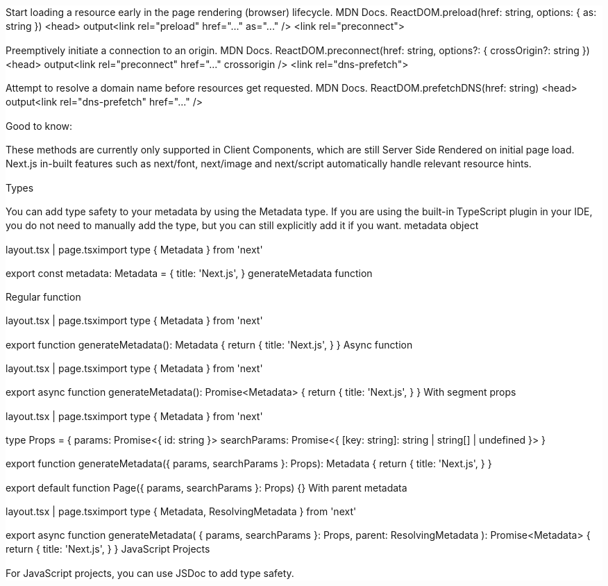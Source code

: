 <p>Start loading a resource early in the page rendering (browser) lifecycle. MDN Docs.
ReactDOM.preload(href: string, options: { as: string })
&lt;head&gt; output&lt;link rel=&quot;preload&quot; href=&quot;...&quot; as=&quot;...&quot; /&gt;
&lt;link rel=&quot;preconnect&quot;&gt;</p>
<p>Preemptively initiate a connection to an origin. MDN Docs.
ReactDOM.preconnect(href: string, options?: { crossOrigin?: string })
&lt;head&gt; output&lt;link rel=&quot;preconnect&quot; href=&quot;...&quot; crossorigin /&gt;
&lt;link rel=&quot;dns-prefetch&quot;&gt;</p>
<p>Attempt to resolve a domain name before resources get requested. MDN Docs.
ReactDOM.prefetchDNS(href: string)
&lt;head&gt; output&lt;link rel=&quot;dns-prefetch&quot; href=&quot;...&quot; /&gt;</p>
<p>Good to know:</p>
<p>These methods are currently only supported in Client Components, which are still Server Side Rendered on initial page load.
Next.js in-built features such as next/font, next/image and next/script automatically handle relevant resource hints.</p>
<p>Types</p>
<p>You can add type safety to your metadata by using the Metadata type. If you are using the built-in TypeScript plugin in your IDE, you do not need to manually add the type, but you can still explicitly add it if you want.
metadata object</p>
<p>layout.tsx | page.tsximport type { Metadata } from 'next'</p>
<p>export const metadata: Metadata = {
title: 'Next.js',
}
generateMetadata function</p>
<p>Regular function</p>
<p>layout.tsx | page.tsximport type { Metadata } from 'next'</p>
<p>export function generateMetadata(): Metadata {
return {
title: 'Next.js',
}
}
Async function</p>
<p>layout.tsx | page.tsximport type { Metadata } from 'next'</p>
<p>export async function generateMetadata(): Promise&lt;Metadata&gt; {
return {
title: 'Next.js',
}
}
With segment props</p>
<p>layout.tsx | page.tsximport type { Metadata } from 'next'</p>
<p>type Props = {
params: Promise&lt;{ id: string }&gt;
searchParams: Promise&lt;{ [key: string]: string | string[] | undefined }&gt;
}</p>
<p>export function generateMetadata({ params, searchParams }: Props): Metadata {
return {
title: 'Next.js',
}
}</p>
<p>export default function Page({ params, searchParams }: Props) {}
With parent metadata</p>
<p>layout.tsx | page.tsximport type { Metadata, ResolvingMetadata } from 'next'</p>
<p>export async function generateMetadata(
{ params, searchParams }: Props,
parent: ResolvingMetadata
): Promise&lt;Metadata&gt; {
return {
title: 'Next.js',
}
}
JavaScript Projects</p>
<p>For JavaScript projects, you can use JSDoc to add type safety.